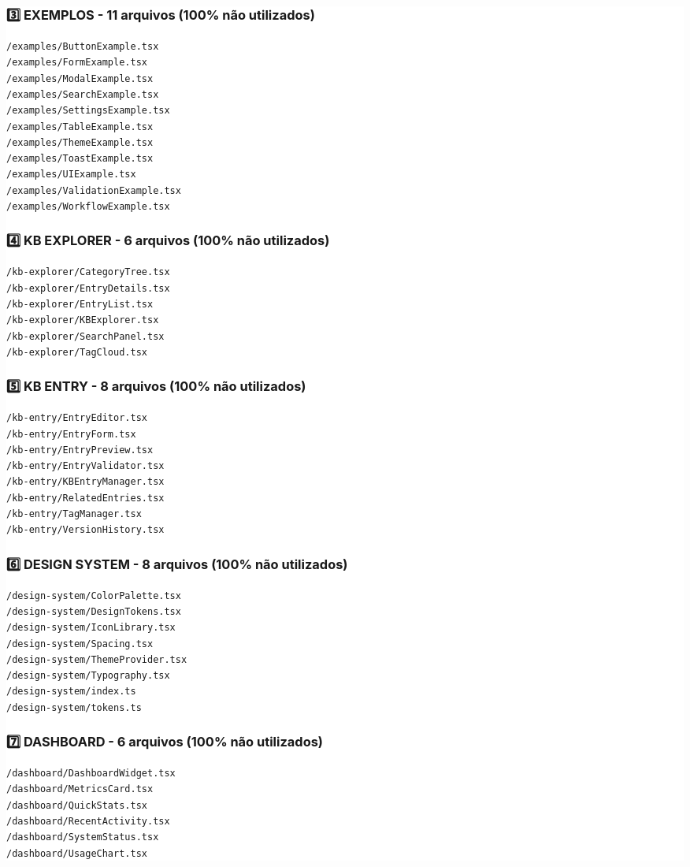 ### 3️⃣ **EXEMPLOS - 11 arquivos (100% não utilizados)**
```
/examples/ButtonExample.tsx
/examples/FormExample.tsx
/examples/ModalExample.tsx
/examples/SearchExample.tsx
/examples/SettingsExample.tsx
/examples/TableExample.tsx
/examples/ThemeExample.tsx
/examples/ToastExample.tsx
/examples/UIExample.tsx
/examples/ValidationExample.tsx
/examples/WorkflowExample.tsx
```

### 4️⃣ **KB EXPLORER - 6 arquivos (100% não utilizados)**
```
/kb-explorer/CategoryTree.tsx
/kb-explorer/EntryDetails.tsx
/kb-explorer/EntryList.tsx
/kb-explorer/KBExplorer.tsx
/kb-explorer/SearchPanel.tsx
/kb-explorer/TagCloud.tsx
```

### 5️⃣ **KB ENTRY - 8 arquivos (100% não utilizados)**
```
/kb-entry/EntryEditor.tsx
/kb-entry/EntryForm.tsx
/kb-entry/EntryPreview.tsx
/kb-entry/EntryValidator.tsx
/kb-entry/KBEntryManager.tsx
/kb-entry/RelatedEntries.tsx
/kb-entry/TagManager.tsx
/kb-entry/VersionHistory.tsx
```

### 6️⃣ **DESIGN SYSTEM - 8 arquivos (100% não utilizados)**
```
/design-system/ColorPalette.tsx
/design-system/DesignTokens.tsx
/design-system/IconLibrary.tsx
/design-system/Spacing.tsx
/design-system/ThemeProvider.tsx
/design-system/Typography.tsx
/design-system/index.ts
/design-system/tokens.ts
```

### 7️⃣ **DASHBOARD - 6 arquivos (100% não utilizados)**
```
/dashboard/DashboardWidget.tsx
/dashboard/MetricsCard.tsx
/dashboard/QuickStats.tsx
/dashboard/RecentActivity.tsx
/dashboard/SystemStatus.tsx
/dashboard/UsageChart.tsx
```

